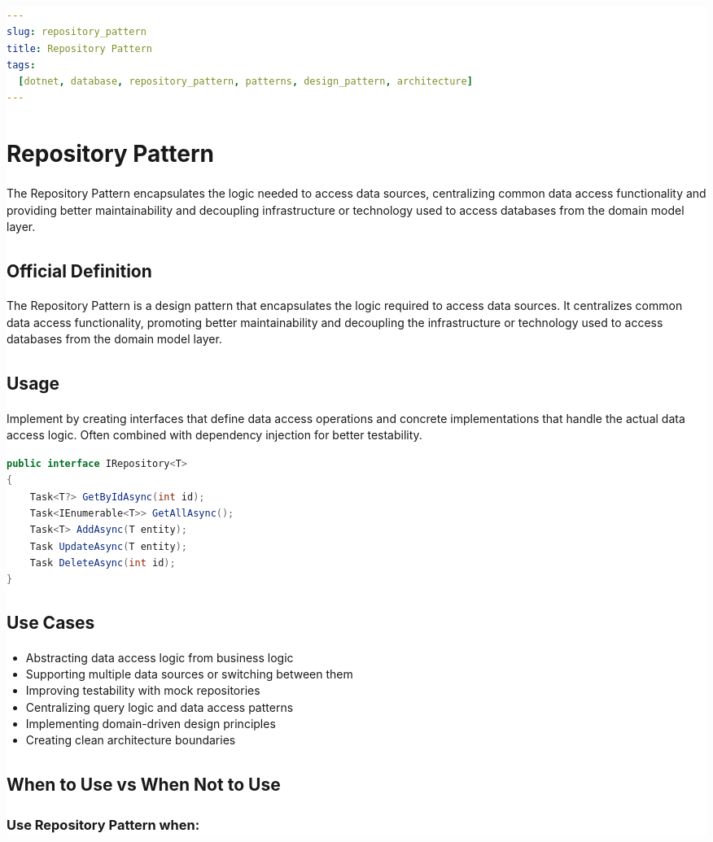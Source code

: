 ```yaml
---
slug: repository_pattern
title: Repository Pattern
tags:
  [dotnet, database, repository_pattern, patterns, design_pattern, architecture]
---
```


# Repository Pattern

The Repository Pattern encapsulates the logic needed to access data sources, centralizing common data access functionality and providing better maintainability and decoupling infrastructure or technology used to access databases from the domain model layer.

## Official Definition

The Repository Pattern is a design pattern that encapsulates the logic required to access data sources. It centralizes common data access functionality, promoting better maintainability and decoupling the infrastructure or technology used to access databases from the domain model layer.

## Usage

Implement by creating interfaces that define data access operations and concrete implementations that handle the actual data access logic. Often combined with dependency injection for better testability.

```csharp
public interface IRepository<T>
{
    Task<T?> GetByIdAsync(int id);
    Task<IEnumerable<T>> GetAllAsync();
    Task<T> AddAsync(T entity);
    Task UpdateAsync(T entity);
    Task DeleteAsync(int id);
}
```

## Use Cases

- Abstracting data access logic from business logic
- Supporting multiple data sources or switching between them
- Improving testability with mock repositories
- Centralizing query logic and data access patterns
- Implementing domain-driven design principles
- Creating clean architecture boundaries

## When to Use vs When Not to Use

### Use Repository Pattern when:
